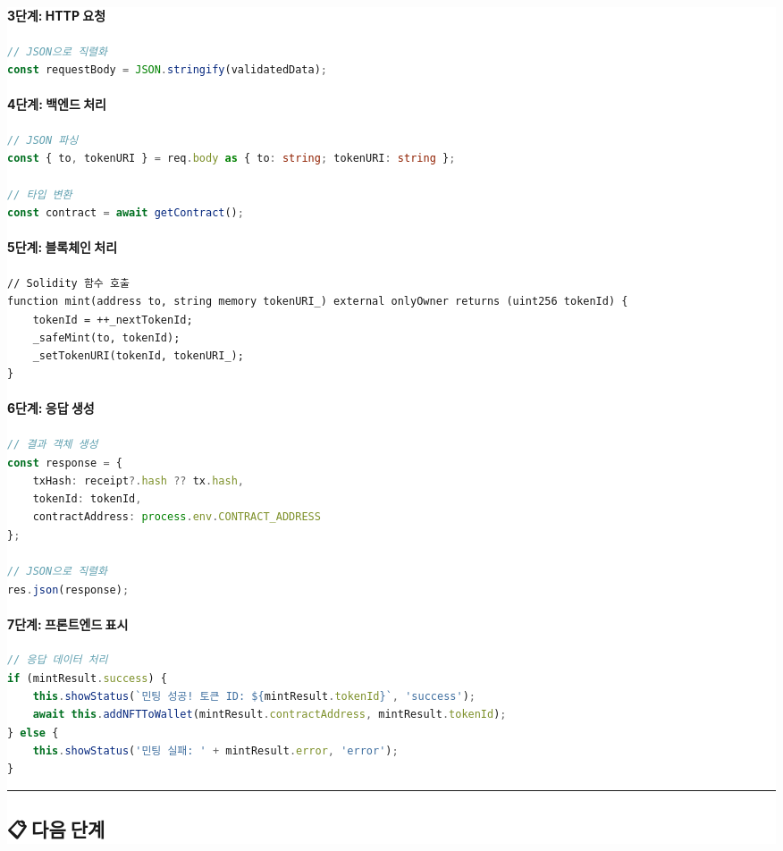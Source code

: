 #### 3단계: HTTP 요청
```javascript
// JSON으로 직렬화
const requestBody = JSON.stringify(validatedData);
```

#### 4단계: 백엔드 처리
```typescript
// JSON 파싱
const { to, tokenURI } = req.body as { to: string; tokenURI: string };

// 타입 변환
const contract = await getContract();
```

#### 5단계: 블록체인 처리
```solidity
// Solidity 함수 호출
function mint(address to, string memory tokenURI_) external onlyOwner returns (uint256 tokenId) {
    tokenId = ++_nextTokenId;
    _safeMint(to, tokenId);
    _setTokenURI(tokenId, tokenURI_);
}
```

#### 6단계: 응답 생성
```typescript
// 결과 객체 생성
const response = {
    txHash: receipt?.hash ?? tx.hash,
    tokenId: tokenId,
    contractAddress: process.env.CONTRACT_ADDRESS
};

// JSON으로 직렬화
res.json(response);
```

#### 7단계: 프론트엔드 표시
```javascript
// 응답 데이터 처리
if (mintResult.success) {
    this.showStatus(`민팅 성공! 토큰 ID: ${mintResult.tokenId}`, 'success');
    await this.addNFTToWallet(mintResult.contractAddress, mintResult.tokenId);
} else {
    this.showStatus('민팅 실패: ' + mintResult.error, 'error');
}
```

---

## 📋 다음 단계
